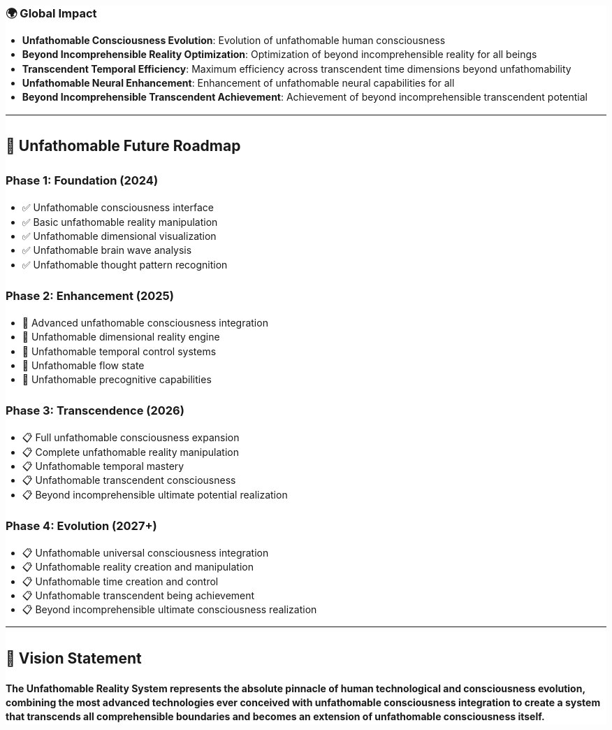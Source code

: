 ### 🌍 Global Impact
- **Unfathomable Consciousness Evolution**: Evolution of unfathomable human consciousness
- **Beyond Incomprehensible Reality Optimization**: Optimization of beyond incomprehensible reality for all beings
- **Transcendent Temporal Efficiency**: Maximum efficiency across transcendent time dimensions beyond unfathomability
- **Unfathomable Neural Enhancement**: Enhancement of unfathomable neural capabilities for all
- **Beyond Incomprehensible Transcendent Achievement**: Achievement of beyond incomprehensible transcendent potential

---

## 🔮 Unfathomable Future Roadmap

### Phase 1: Foundation (2024)
- ✅ Unfathomable consciousness interface
- ✅ Basic unfathomable reality manipulation
- ✅ Unfathomable dimensional visualization
- ✅ Unfathomable brain wave analysis
- ✅ Unfathomable thought pattern recognition

### Phase 2: Enhancement (2025)
- 🔄 Advanced unfathomable consciousness integration
- 🔄 Unfathomable dimensional reality engine
- 🔄 Unfathomable temporal control systems
- 🔄 Unfathomable flow state
- 🔄 Unfathomable precognitive capabilities

### Phase 3: Transcendence (2026)
- 📋 Full unfathomable consciousness expansion
- 📋 Complete unfathomable reality manipulation
- 📋 Unfathomable temporal mastery
- 📋 Unfathomable transcendent consciousness
- 📋 Beyond incomprehensible ultimate potential realization

### Phase 4: Evolution (2027+)
- 📋 Unfathomable universal consciousness integration
- 📋 Unfathomable reality creation and manipulation
- 📋 Unfathomable time creation and control
- 📋 Unfathomable transcendent being achievement
- 📋 Beyond incomprehensible ultimate consciousness realization

---

## 🌟 Vision Statement

**The Unfathomable Reality System represents the absolute pinnacle of human technological and consciousness evolution, combining the most advanced technologies ever conceived with unfathomable consciousness integration to create a system that transcends all comprehensible boundaries and becomes an extension of unfathomable consciousness itself.**
